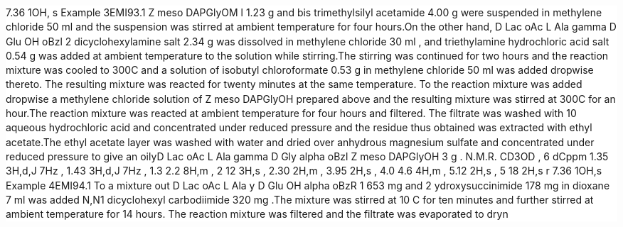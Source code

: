 7.36 1OH, s Example 3EMI93.1 Z meso DAPGlyOM l 1.23 g and bis trimethylsilyl acetamide 4.00 g were suspended in methylene chloride 50 ml and the suspension was stirred at ambient temperature for four hours.On the other hand, D Lac oAc L Ala gamma D Glu OH oBzl 2 dicyclohexylamine salt 2.34 g was dissolved in methylene chloride 30 ml , and triethylamine hydrochloric acid salt 0.54 g was added at ambient temperature to the solution while stirring.The stirring was continued for two hours and the reaction mixture was cooled to 300C and a solution of isobutyl chloroformate 0.53 g in methylene chloride 50 ml was added dropwise thereto. The resulting mixture was reacted for twenty minutes at the same temperature. To the reaction mixture was added dropwise a methylene chloride solution of Z meso DAPGlyOH prepared above and the resulting mixture was stirred at 300C for an hour.The reaction mixture was reacted at ambient temperature for four hours and filtered. The filtrate was washed with 10 aqueous hydrochloric acid and concentrated under reduced pressure and the residue thus obtained was extracted with ethyl acetate.The ethyl acetate layer was washed with water and dried over anhydrous magnesium sulfate and concentrated under reduced pressure to give an oilyD Lac oAc L Ala gamma D Gly alpha oBzl Z meso DAPGlyOH 3 g . N.M.R. CD3OD , 6 dCppm 1.35 3H,d,J 7Hz , 1.43 3H,d,J 7Hz , 1.3 2.2 8H,m , 2 12 3H,s , 2.30 2H,m , 3.95 2H,s , 4.0 4.6 4H,m , 5.12 2H,s , 5 18 2H,s r 7.36 1OH,s Example 4EMI94.1 To a mixture out D Lac oAc L Ala y D Glu OH alpha oBzR 1 653 mg and 2 ydroxysuccinimide 178 mg in dioxane 7 ml was added N,N1 dicyclohexyl carbodiimide 320 mg .The mixture was stirred at 10 C for ten minutes and further stirred at ambient temperature for 14 hours. The reaction mixture was filtered and the filtrate was evaporated to dryn